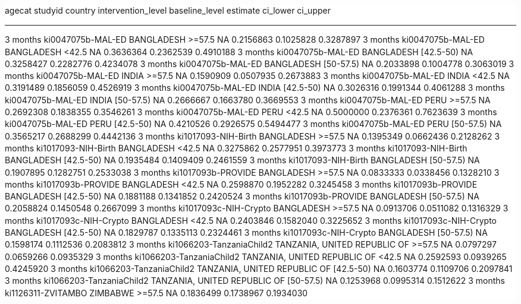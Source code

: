
agecat      studyid                    country                        intervention_level   baseline_level     estimate    ci_lower    ci_upper
----------  -------------------------  -----------------------------  -------------------  ---------------  ----------  ----------  ----------
3 months    ki0047075b-MAL-ED          BANGLADESH                     >=57.5               NA                0.2156863   0.1025828   0.3287897
3 months    ki0047075b-MAL-ED          BANGLADESH                     <42.5                NA                0.3636364   0.2362539   0.4910188
3 months    ki0047075b-MAL-ED          BANGLADESH                     [42.5-50)            NA                0.3258427   0.2282776   0.4234078
3 months    ki0047075b-MAL-ED          BANGLADESH                     [50-57.5)            NA                0.2033898   0.1004778   0.3063019
3 months    ki0047075b-MAL-ED          INDIA                          >=57.5               NA                0.1590909   0.0507935   0.2673883
3 months    ki0047075b-MAL-ED          INDIA                          <42.5                NA                0.3191489   0.1856059   0.4526919
3 months    ki0047075b-MAL-ED          INDIA                          [42.5-50)            NA                0.3026316   0.1991344   0.4061288
3 months    ki0047075b-MAL-ED          INDIA                          [50-57.5)            NA                0.2666667   0.1663780   0.3669553
3 months    ki0047075b-MAL-ED          PERU                           >=57.5               NA                0.2692308   0.1838355   0.3546261
3 months    ki0047075b-MAL-ED          PERU                           <42.5                NA                0.5000000   0.2376361   0.7623639
3 months    ki0047075b-MAL-ED          PERU                           [42.5-50)            NA                0.4210526   0.2926575   0.5494477
3 months    ki0047075b-MAL-ED          PERU                           [50-57.5)            NA                0.3565217   0.2688299   0.4442136
3 months    ki1017093-NIH-Birth        BANGLADESH                     >=57.5               NA                0.1395349   0.0662436   0.2128262
3 months    ki1017093-NIH-Birth        BANGLADESH                     <42.5                NA                0.3275862   0.2577951   0.3973773
3 months    ki1017093-NIH-Birth        BANGLADESH                     [42.5-50)            NA                0.1935484   0.1409409   0.2461559
3 months    ki1017093-NIH-Birth        BANGLADESH                     [50-57.5)            NA                0.1907895   0.1282751   0.2533038
3 months    ki1017093b-PROVIDE         BANGLADESH                     >=57.5               NA                0.0833333   0.0338456   0.1328210
3 months    ki1017093b-PROVIDE         BANGLADESH                     <42.5                NA                0.2598870   0.1952282   0.3245458
3 months    ki1017093b-PROVIDE         BANGLADESH                     [42.5-50)            NA                0.1881188   0.1341852   0.2420524
3 months    ki1017093b-PROVIDE         BANGLADESH                     [50-57.5)            NA                0.2058824   0.1450548   0.2667099
3 months    ki1017093c-NIH-Crypto      BANGLADESH                     >=57.5               NA                0.0913706   0.0511082   0.1316329
3 months    ki1017093c-NIH-Crypto      BANGLADESH                     <42.5                NA                0.2403846   0.1582040   0.3225652
3 months    ki1017093c-NIH-Crypto      BANGLADESH                     [42.5-50)            NA                0.1829787   0.1335113   0.2324461
3 months    ki1017093c-NIH-Crypto      BANGLADESH                     [50-57.5)            NA                0.1598174   0.1112536   0.2083812
3 months    ki1066203-TanzaniaChild2   TANZANIA, UNITED REPUBLIC OF   >=57.5               NA                0.0797297   0.0659266   0.0935329
3 months    ki1066203-TanzaniaChild2   TANZANIA, UNITED REPUBLIC OF   <42.5                NA                0.2592593   0.0939265   0.4245920
3 months    ki1066203-TanzaniaChild2   TANZANIA, UNITED REPUBLIC OF   [42.5-50)            NA                0.1603774   0.1109706   0.2097841
3 months    ki1066203-TanzaniaChild2   TANZANIA, UNITED REPUBLIC OF   [50-57.5)            NA                0.1253968   0.0995314   0.1512622
3 months    ki1126311-ZVITAMBO         ZIMBABWE                       >=57.5               NA                0.1836499   0.1738967   0.1934030